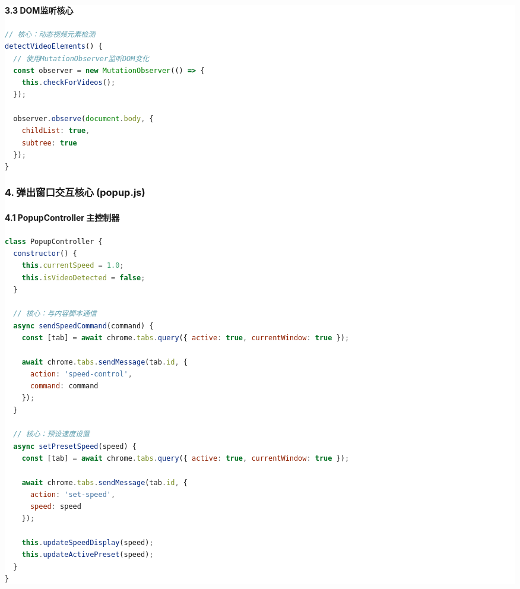 #### 3.3 DOM监听核心

```javascript
// 核心：动态视频元素检测
detectVideoElements() {
  // 使用MutationObserver监听DOM变化
  const observer = new MutationObserver(() => {
    this.checkForVideos();
  });

  observer.observe(document.body, {
    childList: true,
    subtree: true
  });
}
```

### 4. 弹出窗口交互核心 (popup.js)

#### 4.1 PopupController 主控制器

```javascript
class PopupController {
  constructor() {
    this.currentSpeed = 1.0;
    this.isVideoDetected = false;
  }

  // 核心：与内容脚本通信
  async sendSpeedCommand(command) {
    const [tab] = await chrome.tabs.query({ active: true, currentWindow: true });
    
    await chrome.tabs.sendMessage(tab.id, {
      action: 'speed-control',
      command: command
    });
  }

  // 核心：预设速度设置
  async setPresetSpeed(speed) {
    const [tab] = await chrome.tabs.query({ active: true, currentWindow: true });
    
    await chrome.tabs.sendMessage(tab.id, {
      action: 'set-speed',
      speed: speed
    });
    
    this.updateSpeedDisplay(speed);
    this.updateActivePreset(speed);
  }
}
```

